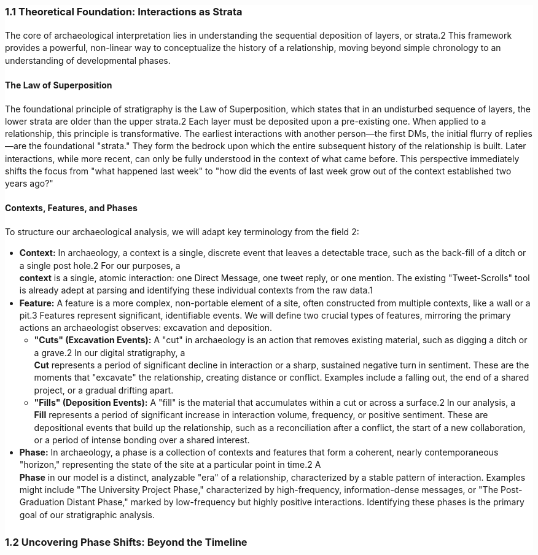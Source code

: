### **1.1 Theoretical Foundation: Interactions as Strata**

The core of archaeological interpretation lies in understanding the sequential deposition of layers, or strata.2 This framework provides a powerful, non-linear way to conceptualize the history of a relationship, moving beyond simple chronology to an understanding of developmental phases.

#### **The Law of Superposition**

The foundational principle of stratigraphy is the Law of Superposition, which states that in an undisturbed sequence of layers, the lower strata are older than the upper strata.2 Each layer must be deposited upon a pre-existing one. When applied to a relationship, this principle is transformative. The earliest interactions with another person—the first DMs, the initial flurry of replies—are the foundational "strata." They form the bedrock upon which the entire subsequent history of the relationship is built. Later interactions, while more recent, can only be fully understood in the context of what came before. This perspective immediately shifts the focus from "what happened last week" to "how did the events of last week grow out of the context established two years ago?"

#### **Contexts, Features, and Phases**

To structure our archaeological analysis, we will adapt key terminology from the field 2:

* **Context:** In archaeology, a context is a single, discrete event that leaves a detectable trace, such as the back-fill of a ditch or a single post hole.2 For our purposes, a  
  **context** is a single, atomic interaction: one Direct Message, one tweet reply, or one mention. The existing "Tweet-Scrolls" tool is already adept at parsing and identifying these individual contexts from the raw data.1  
* **Feature:** A feature is a more complex, non-portable element of a site, often constructed from multiple contexts, like a wall or a pit.3 Features represent significant, identifiable events. We will define two crucial types of features, mirroring the primary actions an archaeologist observes: excavation and deposition.  
  * **"Cuts" (Excavation Events):** A "cut" in archaeology is an action that removes existing material, such as digging a ditch or a grave.2 In our digital stratigraphy, a  
    **Cut** represents a period of significant decline in interaction or a sharp, sustained negative turn in sentiment. These are the moments that "excavate" the relationship, creating distance or conflict. Examples include a falling out, the end of a shared project, or a gradual drifting apart.  
  * **"Fills" (Deposition Events):** A "fill" is the material that accumulates within a cut or across a surface.2 In our analysis, a  
    **Fill** represents a period of significant increase in interaction volume, frequency, or positive sentiment. These are depositional events that build up the relationship, such as a reconciliation after a conflict, the start of a new collaboration, or a period of intense bonding over a shared interest.  
* **Phase:** In archaeology, a phase is a collection of contexts and features that form a coherent, nearly contemporaneous "horizon," representing the state of the site at a particular point in time.2 A  
  **Phase** in our model is a distinct, analyzable "era" of a relationship, characterized by a stable pattern of interaction. Examples might include "The University Project Phase," characterized by high-frequency, information-dense messages, or "The Post-Graduation Distant Phase," marked by low-frequency but highly positive interactions. Identifying these phases is the primary goal of our stratigraphic analysis.

### **1.2 Uncovering Phase Shifts: Beyond the Timeline**
